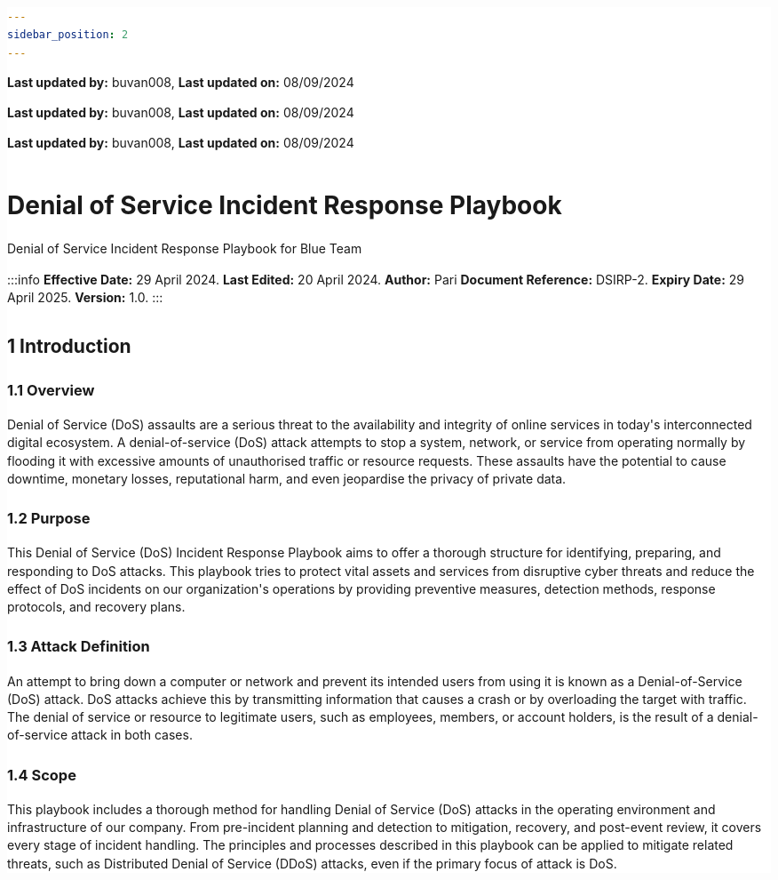 ```yaml
---
sidebar_position: 2
---
```


**Last updated by:** buvan008, **Last updated on:** 08/09/2024


**Last updated by:** buvan008, **Last updated on:** 08/09/2024


**Last updated by:** buvan008, **Last updated on:** 08/09/2024


# Denial of Service Incident Response Playbook 

Denial of Service Incident Response Playbook for Blue Team

:::info
**Effective Date:** 29 April 2024. **Last Edited:** 20 April 2024. **Author:** Pari **Document Reference:** DSIRP-2. **Expiry Date:** 29 April 2025. **Version:** 1.0.
:::

## 1 Introduction

### 1.1 Overview

Denial of Service (DoS) assaults are a serious threat to the availability and integrity of online services in today's interconnected digital ecosystem. A denial-of-service (DoS) attack attempts to stop a system, network, or service from operating normally by flooding it with excessive amounts of unauthorised traffic or resource requests. These assaults have the potential to cause downtime, monetary losses, reputational harm, and even jeopardise the privacy of private data.

### 1.2 Purpose

This Denial of Service (DoS) Incident Response Playbook aims to offer a thorough structure for identifying, preparing, and responding to DoS attacks. This playbook tries to protect vital assets and services from disruptive cyber threats and reduce the effect of DoS incidents on our organization's operations by providing preventive measures, detection methods, response protocols, and recovery plans.

### 1.3 Attack Definition

An attempt to bring down a computer or network and prevent its intended users from using it is known as a Denial-of-Service (DoS) attack. DoS attacks achieve this by transmitting information that causes a crash or by overloading the target with traffic. The denial of service or resource to legitimate users, such as employees, members, or account holders, is the result of a denial-of-service attack in both cases.

### 1.4 Scope

This playbook includes a thorough method for handling Denial of Service (DoS) attacks in the operating environment and infrastructure of our company. From pre-incident planning and detection to mitigation, recovery, and post-event review, it covers every stage of incident handling. The principles and processes described in this playbook can be applied to mitigate related threats, such as Distributed Denial of Service (DDoS) attacks, even if the primary focus of attack is DoS.
